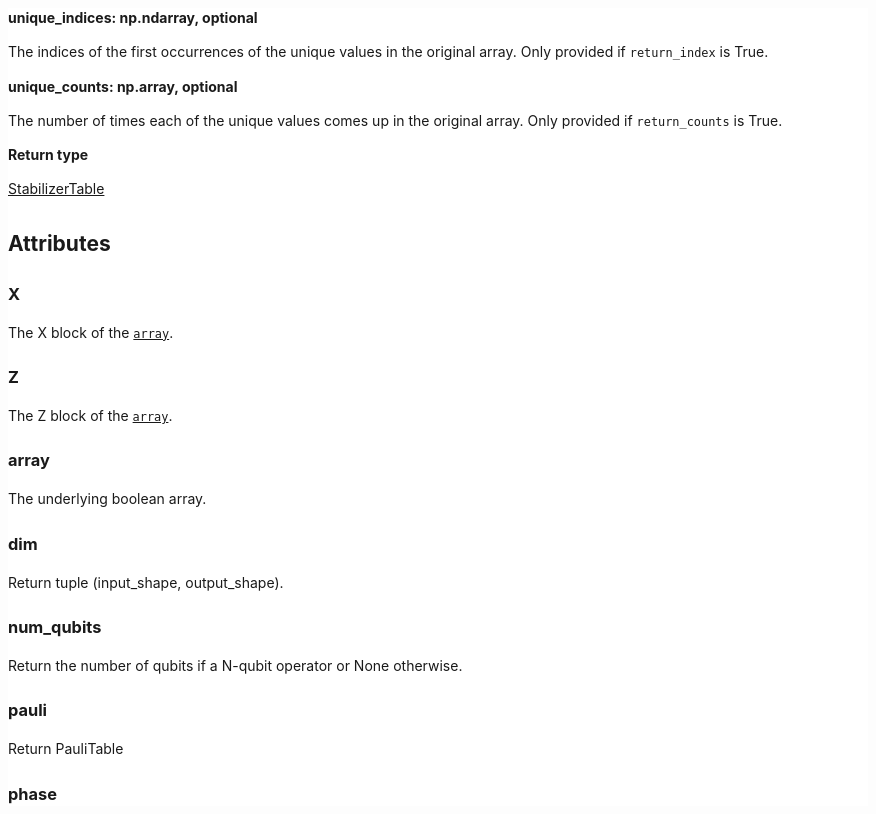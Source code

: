 **unique\_indices: np.ndarray, optional**

The indices of the first occurrences of the unique values in the original array. Only provided if `return_index` is True.

**unique\_counts: np.array, optional**

The number of times each of the unique values comes up in the original array. Only provided if `return_counts` is True.

**Return type**

[StabilizerTable](qiskit.quantum_info.StabilizerTable "qiskit.quantum_info.StabilizerTable")

## Attributes

<span id="qiskit.quantum_info.StabilizerTable.X" />

### X

The X block of the [`array`](#qiskit.quantum_info.StabilizerTable.array "qiskit.quantum_info.StabilizerTable.array").

<span id="qiskit.quantum_info.StabilizerTable.Z" />

### Z

The Z block of the [`array`](#qiskit.quantum_info.StabilizerTable.array "qiskit.quantum_info.StabilizerTable.array").

<span id="qiskit.quantum_info.StabilizerTable.array" />

### array

The underlying boolean array.

<span id="qiskit.quantum_info.StabilizerTable.dim" />

### dim

Return tuple (input\_shape, output\_shape).

<span id="qiskit.quantum_info.StabilizerTable.num_qubits" />

### num\_qubits

Return the number of qubits if a N-qubit operator or None otherwise.

<span id="qiskit.quantum_info.StabilizerTable.pauli" />

### pauli

Return PauliTable

<span id="qiskit.quantum_info.StabilizerTable.phase" />

### phase
